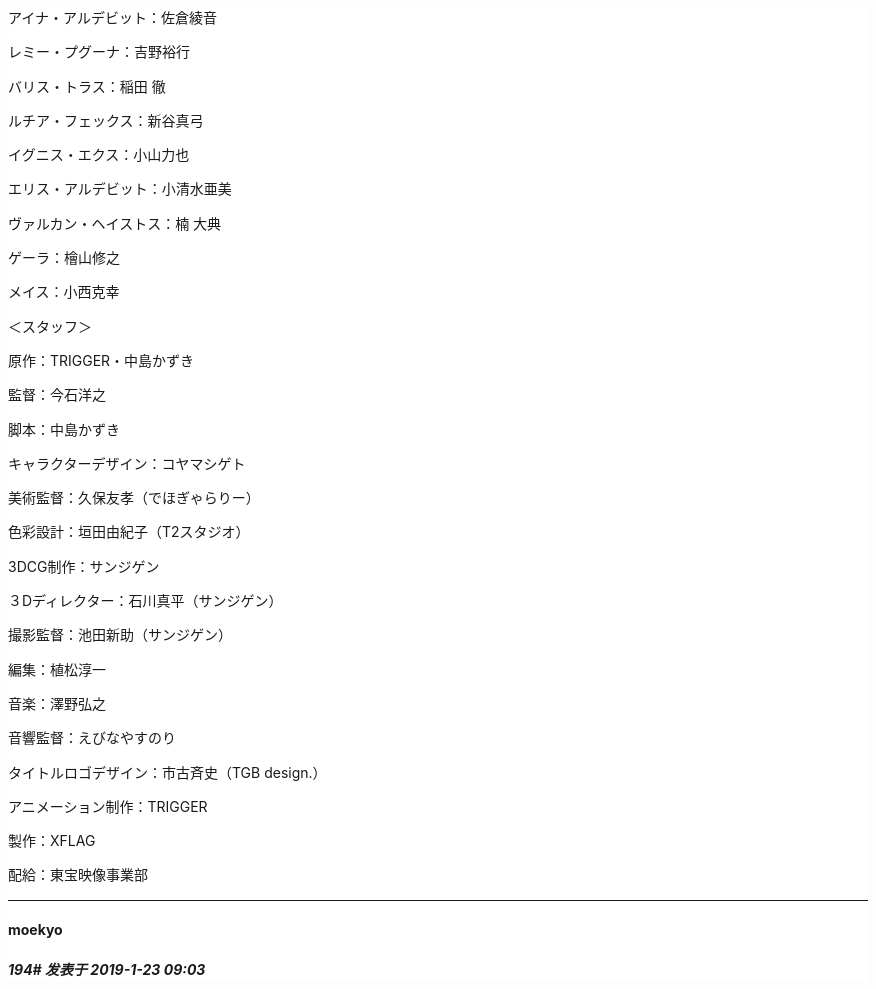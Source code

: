 アイナ・アルデビット：佐倉綾音

レミー・プグーナ：吉野裕行

バリス・トラス：稲田 徹

ルチア・フェックス：新谷真弓

イグニス・エクス：小山力也

エリス・アルデビット：小清水亜美

ヴァルカン・ヘイストス：楠 大典

ゲーラ：檜山修之

メイス：小西克幸


＜スタッフ＞

原作：TRIGGER・中島かずき

監督：今石洋之

脚本：中島かずき

キャラクターデザイン：コヤマシゲト

美術監督：久保友孝（でほぎゃらりー）

色彩設計：垣田由紀子（T2スタジオ）

3DCG制作：サンジゲン

３Dディレクター：石川真平（サンジゲン）

撮影監督：池田新助（サンジゲン）

編集：植松淳一

音楽：澤野弘之

音響監督：えびなやすのり

タイトルロゴデザイン：市古斉史（TGB design.）

アニメーション制作：TRIGGER

製作：XFLAG

配給：東宝映像事業部







-----

####  moekyo  
##### 194#       发表于 2019-1-23 09:03




